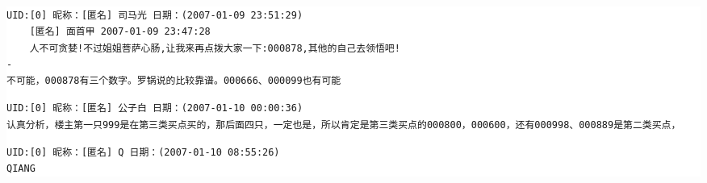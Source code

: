 

```
UID:[0] 昵称：[匿名] 司马光 日期：(2007-01-09 23:51:29)
	[匿名] 面首甲 2007-01-09 23:47:28 
	人不可贪婪!不过姐姐菩萨心肠,让我来再点拨大家一下:000878,其他的自己去领悟吧!  
-
不可能，000878有三个数字。罗锅说的比较靠谱。000666、000099也有可能
```



```
UID:[0] 昵称：[匿名] 公子白 日期：(2007-01-10 00:00:36)
认真分析，楼主第一只999是在第三类买点买的，那后面四只，一定也是，所以肯定是第三类买点的000800，000600，还有000998、000889是第二类买点，
```



```
UID:[0] 昵称：[匿名] Q 日期：(2007-01-10 08:55:26)
QIANG
```



